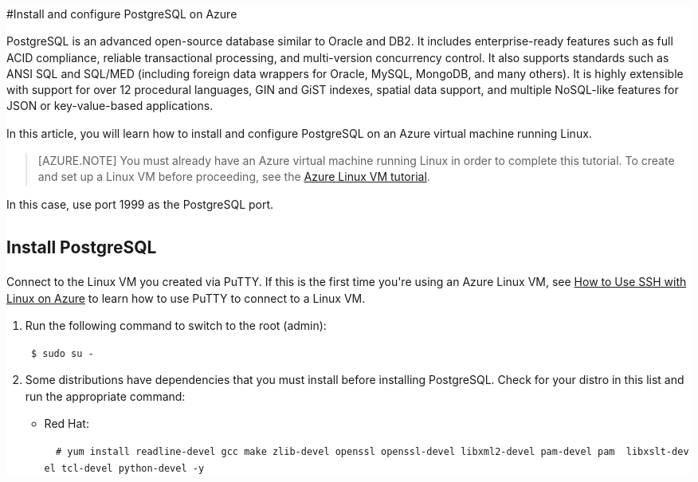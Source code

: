 <properties
	pageTitle="Install and configure PostgreSQL on a Microsoft Azure virtual machine running Linux"
	description="Learn how to install and configure PostgreSQL on an Ubuntu or CentOS virtual machine in Azure."
	services="virtual-machines"
	documentationCenter=""
	authors="SuperScottz"
	manager="timlt"
	editor=""
  tags=""/>

<tags
	ms.service="virtual-machines"
	ms.devlang="na"
	ms.topic="article"
	ms.tgt_pltfrm="linux"
	ms.workload="infrastructure-services"
	ms.date="06/04/2015"
	ms.author="mingzhan"/>


#Install and configure PostgreSQL on Azure

PostgreSQL is an advanced open-source database similar to Oracle and DB2. It includes enterprise-ready features such as full ACID compliance, reliable transactional processing, and multi-version concurrency control. It also supports standards such as ANSI SQL and SQL/MED (including foreign data wrappers for Oracle, MySQL, MongoDB, and many others). It is highly extensible with support for over 12 procedural languages, GIN and GiST indexes, spatial data support, and multiple NoSQL-like features for JSON or key-value-based applications.

In this article, you will learn how to install and configure PostgreSQL on an Azure virtual machine running Linux.

> [AZURE.NOTE] You must already have an Azure virtual machine running Linux in order to complete this tutorial. To create and set up a Linux VM before proceeding, see the
[Azure Linux VM tutorial](virtual-machines-linux-tutorial.md).

In this case, use port 1999 as the PostgreSQL port.  

## Install PostgreSQL

Connect to the Linux VM you created via PuTTY. If this is the first time you're using an Azure Linux VM, see [How to Use SSH with Linux on Azure](virtual-machines-linux-use-ssh-key.md) to learn how to use PuTTY to connect to a Linux VM.

1. Run the following command to switch to the root (admin):

		$ sudo su -

2. Some distributions have dependencies that you must install before installing PostgreSQL. Check for your distro in this list and run the appropriate command:

	- Red Hat:

			# yum install readline-devel gcc make zlib-devel openssl openssl-devel libxml2-devel pam-devel pam  libxslt-devel tcl-devel python-devel -y  
